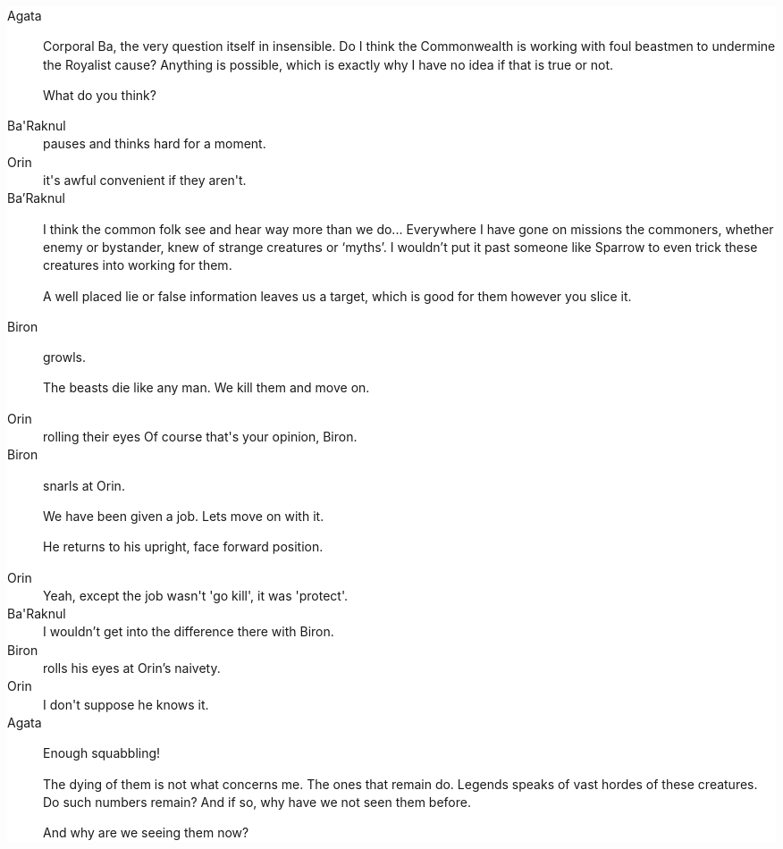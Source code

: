 <dl>
<dt>Agata</dt>
<dd>
  <p>Corporal Ba, the very question itself in insensible. Do I think the Commonwealth is working with foul beastmen to undermine the Royalist cause?
Anything is possible, which is exactly why I have no idea if that is true or not.</p>
  <p>What do you think?</p>
</dd>

<dt>Ba'Raknul</dt>
<dd class="action">pauses and thinks hard for a moment.</dd>

<dt>Orin</dt>
<dd>it's awful convenient if they aren't.</dd>

<dt>Ba’Raknul</dt>
<dd>
  <p>I think the common folk see and hear way more than we do... Everywhere I have gone on missions the commoners, whether enemy or bystander, knew of strange creatures or ‘myths’. I wouldn’t put it past someone like Sparrow to even trick these creatures into working for them.</p>
  <p>A well placed lie or false information leaves us a target, which is good for them however you slice it.</p>
</dd>

<dt>Biron</dt>
<dd>
  <p class="action">growls.</p>
  <p>The beasts die like any man. We kill them and move on.</p>
</dd>

<dt>Orin</dt>
<dd><span class="action">rolling their eyes</span> Of course that's your opinion, Biron.</dd>

<dt>Biron</dt>
<dd>
  <p class="action">snarls at Orin.</p>
  <p>We have been given a job. Lets move on with it.</p>
  <p class="action">He returns to his upright, face forward position.</p>
</dd>

<dt>Orin</dt>
<dd>Yeah, except the job wasn't 'go kill', it was 'protect'.</dd>

<dt>Ba'Raknul</dt>
<dd>I wouldn’t get into the difference there with Biron.</dd>

<dt>Biron</dt>
<dd class="action">rolls his eyes at Orin’s naivety.</dd>

<dt>Orin</dt>
<dd>I don't suppose he knows it.</dd>

<dt>Agata</dt>
<dd>
  <p>Enough squabbling!</p>
  <p>The dying of them is not what concerns me. The ones that remain do. Legends speaks of vast hordes of these creatures. Do such numbers remain? And if so, why have we not seen them before.</p>
  <p>And why are we seeing them now?</p>
</dd>
